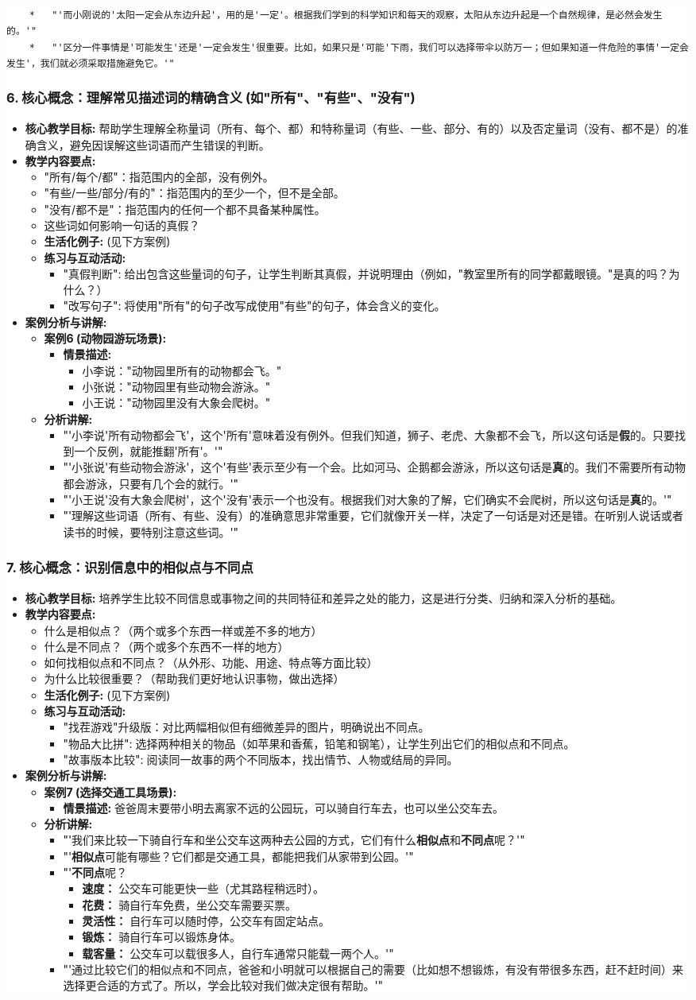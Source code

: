        *   "'而小刚说的'太阳一定会从东边升起'，用的是'一定'。根据我们学到的科学知识和每天的观察，太阳从东边升起是一个自然规律，是必然会发生的。'"
        *   "'区分一件事情是'可能发生'还是'一定会发生'很重要。比如，如果只是'可能'下雨，我们可以选择带伞以防万一；但如果知道一件危险的事情'一定会发生'，我们就必须采取措施避免它。'"

### 6. 核心概念：理解常见描述词的精确含义 (如"所有"、"有些"、"没有")
*   **核心教学目标:** 帮助学生理解全称量词（所有、每个、都）和特称量词（有些、一些、部分、有的）以及否定量词（没有、都不是）的准确含义，避免因误解这些词语而产生错误的判断。
*   **教学内容要点:**
    *   "所有/每个/都"：指范围内的全部，没有例外。
    *   "有些/一些/部分/有的"：指范围内的至少一个，但不是全部。
    *   "没有/都不是"：指范围内的任何一个都不具备某种属性。
    *   这些词如何影响一句话的真假？
    *   **生活化例子:** (见下方案例)
    *   **练习与互动活动:**
        *   "真假判断": 给出包含这些量词的句子，让学生判断其真假，并说明理由（例如，"教室里所有的同学都戴眼镜。"是真的吗？为什么？）
        *   "改写句子": 将使用"所有"的句子改写成使用"有些"的句子，体会含义的变化。
*   **案例分析与讲解:**
    *   **案例6 (动物园游玩场景):**
        *   **情景描述:**
            *   小李说："动物园里所有的动物都会飞。"
            *   小张说："动物园里有些动物会游泳。"
            *   小王说："动物园里没有大象会爬树。"
    *   **分析讲解:**
        *   "'小李说'所有动物都会飞'，这个'所有'意味着没有例外。但我们知道，狮子、老虎、大象都不会飞，所以这句话是**假**的。只要找到一个反例，就能推翻'所有'。'"
        *   "'小张说'有些动物会游泳'，这个'有些'表示至少有一个会。比如河马、企鹅都会游泳，所以这句话是**真**的。我们不需要所有动物都会游泳，只要有几个会的就行。'"
        *   "'小王说'没有大象会爬树'，这个'没有'表示一个也没有。根据我们对大象的了解，它们确实不会爬树，所以这句话是**真**的。'"
        *   "'理解这些词语（所有、有些、没有）的准确意思非常重要，它们就像开关一样，决定了一句话是对还是错。在听别人说话或者读书的时候，要特别注意这些词。'"

### 7. 核心概念：识别信息中的相似点与不同点
*   **核心教学目标:** 培养学生比较不同信息或事物之间的共同特征和差异之处的能力，这是进行分类、归纳和深入分析的基础。
*   **教学内容要点:**
    *   什么是相似点？（两个或多个东西一样或差不多的地方）
    *   什么是不同点？（两个或多个东西不一样的地方）
    *   如何找相似点和不同点？（从外形、功能、用途、特点等方面比较）
    *   为什么比较很重要？（帮助我们更好地认识事物，做出选择）
    *   **生活化例子:** (见下方案例)
    *   **练习与互动活动:**
        *   "找茬游戏"升级版：对比两幅相似但有细微差异的图片，明确说出不同点。
        *   "物品大比拼": 选择两种相关的物品（如苹果和香蕉，铅笔和钢笔），让学生列出它们的相似点和不同点。
        *   "故事版本比较": 阅读同一故事的两个不同版本，找出情节、人物或结局的异同。
*   **案例分析与讲解:**
    *   **案例7 (选择交通工具场景):**
        *   **情景描述:** 爸爸周末要带小明去离家不远的公园玩，可以骑自行车去，也可以坐公交车去。
    *   **分析讲解:**
        *   "'我们来比较一下骑自行车和坐公交车这两种去公园的方式，它们有什么**相似点**和**不同点**呢？'"
        *   "'**相似点**可能有哪些？它们都是交通工具，都能把我们从家带到公园。'"
        *   "'**不同点**呢？
            *   **速度：** 公交车可能更快一些（尤其路程稍远时）。
            *   **花费：** 骑自行车免费，坐公交车需要买票。
            *   **灵活性：** 自行车可以随时停，公交车有固定站点。
            *   **锻炼：** 骑自行车可以锻炼身体。
            *   **载客量：** 公交车可以载很多人，自行车通常只能载一两个人。'"
        *   "'通过比较它们的相似点和不同点，爸爸和小明就可以根据自己的需要（比如想不想锻炼，有没有带很多东西，赶不赶时间）来选择更合适的方式了。所以，学会比较对我们做决定很有帮助。'"
